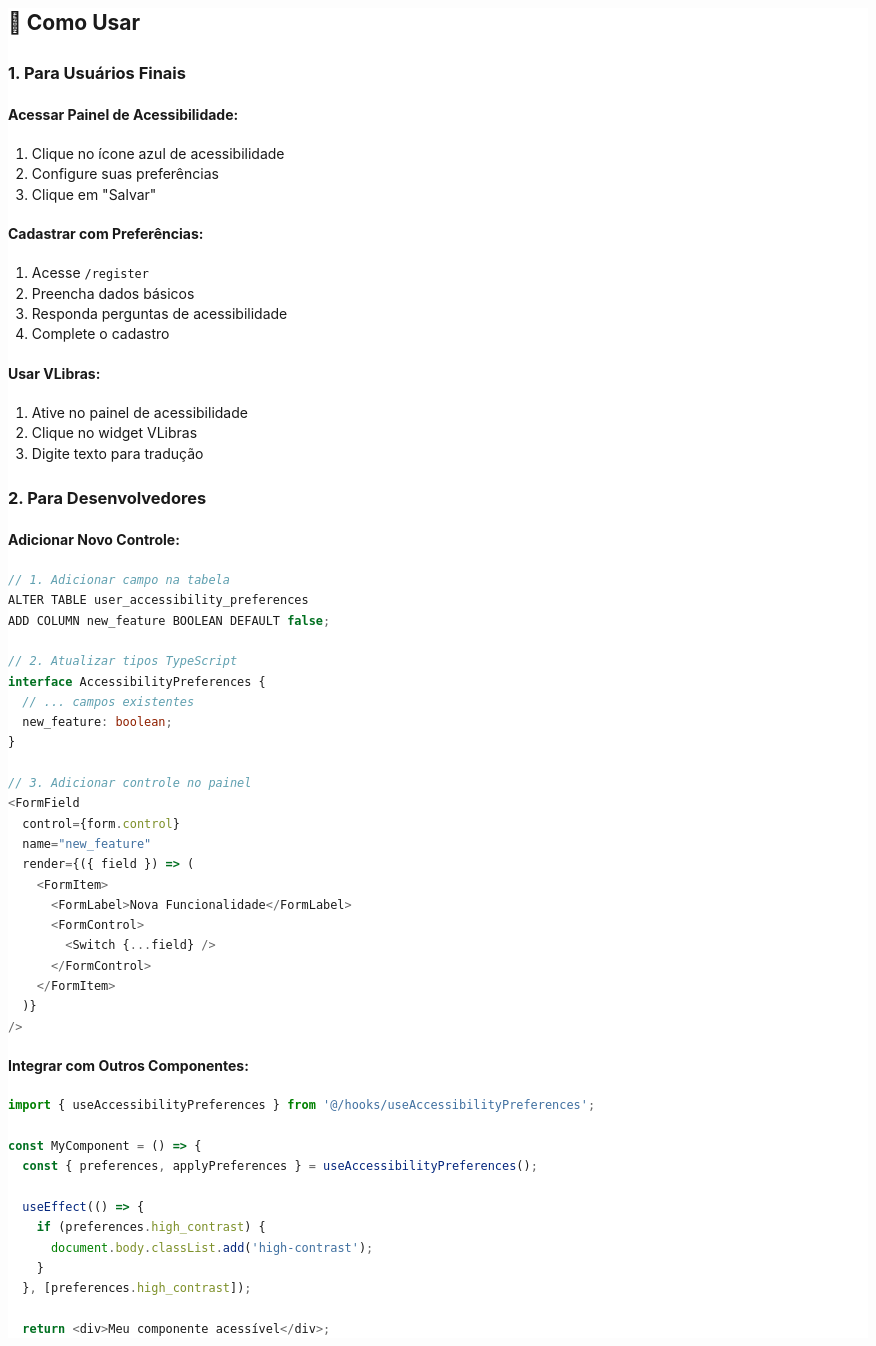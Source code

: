 ## 🚀 **Como Usar**

### **1. Para Usuários Finais**

#### **Acessar Painel de Acessibilidade:**
1. Clique no ícone azul de acessibilidade
2. Configure suas preferências
3. Clique em "Salvar"

#### **Cadastrar com Preferências:**
1. Acesse `/register`
2. Preencha dados básicos
3. Responda perguntas de acessibilidade
4. Complete o cadastro

#### **Usar VLibras:**
1. Ative no painel de acessibilidade
2. Clique no widget VLibras
3. Digite texto para tradução

### **2. Para Desenvolvedores**

#### **Adicionar Novo Controle:**
```typescript
// 1. Adicionar campo na tabela
ALTER TABLE user_accessibility_preferences 
ADD COLUMN new_feature BOOLEAN DEFAULT false;

// 2. Atualizar tipos TypeScript
interface AccessibilityPreferences {
  // ... campos existentes
  new_feature: boolean;
}

// 3. Adicionar controle no painel
<FormField
  control={form.control}
  name="new_feature"
  render={({ field }) => (
    <FormItem>
      <FormLabel>Nova Funcionalidade</FormLabel>
      <FormControl>
        <Switch {...field} />
      </FormControl>
    </FormItem>
  )}
/>
```

#### **Integrar com Outros Componentes:**
```typescript
import { useAccessibilityPreferences } from '@/hooks/useAccessibilityPreferences';

const MyComponent = () => {
  const { preferences, applyPreferences } = useAccessibilityPreferences();
  
  useEffect(() => {
    if (preferences.high_contrast) {
      document.body.classList.add('high-contrast');
    }
  }, [preferences.high_contrast]);
  
  return <div>Meu componente acessível</div>;
```